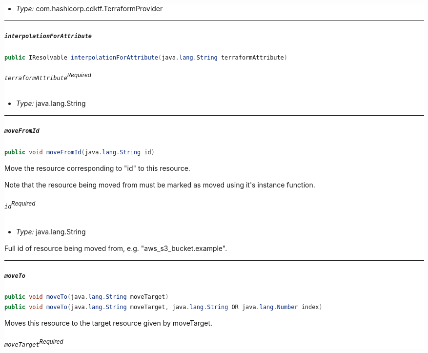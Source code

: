- *Type:* com.hashicorp.cdktf.TerraformProvider

---

##### `interpolationForAttribute` <a name="interpolationForAttribute" id="rhizo-co-terraform-provider-oci.monitoringAlarmSuppression.MonitoringAlarmSuppressionA.interpolationForAttribute"></a>

```java
public IResolvable interpolationForAttribute(java.lang.String terraformAttribute)
```

###### `terraformAttribute`<sup>Required</sup> <a name="terraformAttribute" id="rhizo-co-terraform-provider-oci.monitoringAlarmSuppression.MonitoringAlarmSuppressionA.interpolationForAttribute.parameter.terraformAttribute"></a>

- *Type:* java.lang.String

---

##### `moveFromId` <a name="moveFromId" id="rhizo-co-terraform-provider-oci.monitoringAlarmSuppression.MonitoringAlarmSuppressionA.moveFromId"></a>

```java
public void moveFromId(java.lang.String id)
```

Move the resource corresponding to "id" to this resource.

Note that the resource being moved from must be marked as moved using it's instance function.

###### `id`<sup>Required</sup> <a name="id" id="rhizo-co-terraform-provider-oci.monitoringAlarmSuppression.MonitoringAlarmSuppressionA.moveFromId.parameter.id"></a>

- *Type:* java.lang.String

Full id of resource being moved from, e.g. "aws_s3_bucket.example".

---

##### `moveTo` <a name="moveTo" id="rhizo-co-terraform-provider-oci.monitoringAlarmSuppression.MonitoringAlarmSuppressionA.moveTo"></a>

```java
public void moveTo(java.lang.String moveTarget)
public void moveTo(java.lang.String moveTarget, java.lang.String OR java.lang.Number index)
```

Moves this resource to the target resource given by moveTarget.

###### `moveTarget`<sup>Required</sup> <a name="moveTarget" id="rhizo-co-terraform-provider-oci.monitoringAlarmSuppression.MonitoringAlarmSuppressionA.moveTo.parameter.moveTarget"></a>
